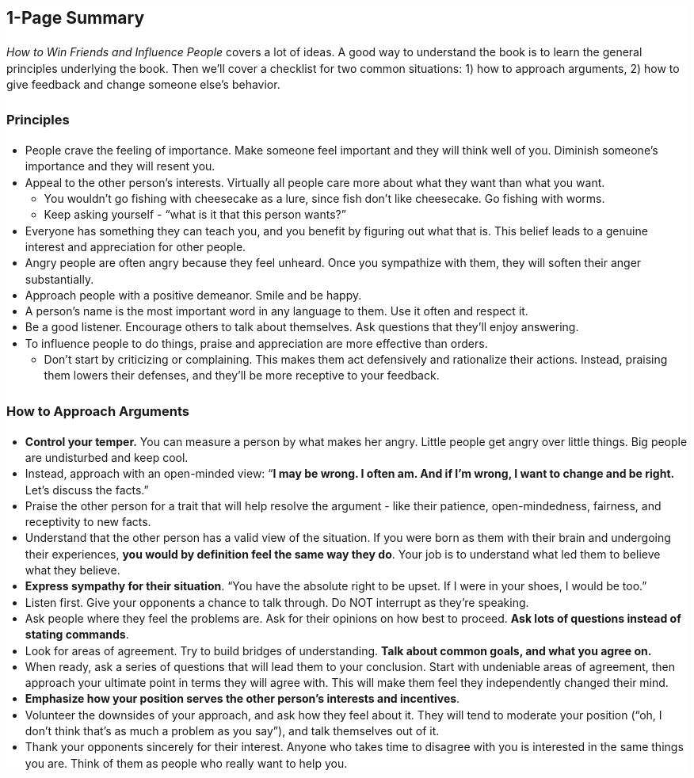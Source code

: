 ## 1-Page Summary

_How to Win Friends and Influence People_ covers a lot of ideas. A good way to understand the book is to learn the general principles underlying the book. Then we’ll cover a checklist for two common situations: 1) how to approach arguments, 2) how to give feedback and change someone else’s behavior.

### Principles

  * People crave the feeling of importance. Make someone feel important and they will think well of you. Diminish someone’s importance and they will resent you.
  * Appeal to the other person’s interests. Virtually all people care more about what they want than what you want. 
    * You wouldn’t go fishing with cheesecake as a lure, since fish don’t like cheesecake. Go fishing with worms.
    * Keep asking yourself - “what is it that this person wants?”
  * Everyone has something they can teach you, and you benefit by figuring out what that is. This belief leads to a genuine interest and appreciation for other people.
  * Angry people are often angry because they feel unheard. Once you sympathize with them, they will soften their anger substantially.
  * Approach people with a positive demeanor. Smile and be happy.
  * A person’s name is the most important word in any language to them. Use it often and respect it.
  * Be a good listener. Encourage others to talk about themselves. Ask questions that they’ll enjoy answering.
  * To influence people to do things, praise and appreciation are more effective than orders. 
    * Don’t start by criticizing or complaining. This makes them act defensively and rationalize their actions. Instead, praising them lowers their defenses, and they’ll be more receptive to your feedback.



### How to Approach Arguments

  * **Control your temper.** You can measure a person by what makes her angry. Little people get angry over little things. Big people are undisturbed and keep cool.
  * Instead, approach with an open-minded view: “**I may be wrong. I often am. And if I’m wrong, I want to change and be right.** Let’s discuss the facts.”
  * Praise the other person for a trait that will help resolve the argument - like their patience, open-mindedness, fairness, and receptivity to new facts.
  * Understand that the other person has a valid view of the situation. If you were born as them with their brain and undergoing their experiences, **you would by definition feel the same way they do**. Your job is to understand what led them to believe what they believe.
  * **Express sympathy for their situation**. “You have the absolute right to be upset. If I were in your shoes, I would be too.”
  * Listen first. Give your opponents a chance to talk through. Do NOT interrupt as they’re speaking.
  * Ask people where they feel the problems are. Ask for their opinions on how best to proceed. **Ask lots of questions instead of stating commands**.
  * Look for areas of agreement. Try to build bridges of understanding. **Talk about common goals, and what you agree on.**
  * When ready, ask a series of questions that will lead them to your conclusion. Start with undeniable areas of agreement, then approach your ultimate point in terms they will agree with. This will make them feel they independently changed their mind.
  * **Emphasize how your position serves the other person’s interests and incentives**.
  * Volunteer the downsides of your approach, and ask how they feel about it. They will tend to moderate your position (“oh, I don’t think that’s as much a problem as you say”), and talk themselves out of it.
  * Thank your opponents sincerely for their interest. Anyone who takes time to disagree with you is interested in the same things you are. Think of them as people who really want to help you.
